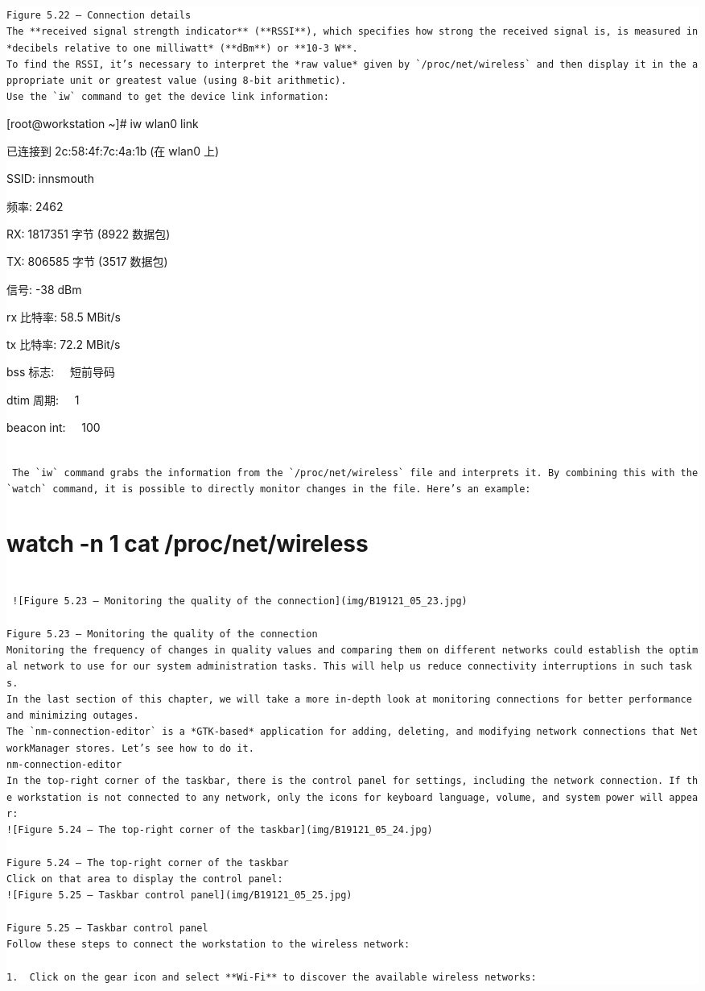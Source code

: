 ```
Figure 5.22 – Connection details
The **received signal strength indicator** (**RSSI**), which specifies how strong the received signal is, is measured in *decibels relative to one milliwatt* (**dBm**) or **10-3 W**.
To find the RSSI, it’s necessary to interpret the *raw value* given by `/proc/net/wireless` and then display it in the appropriate unit or greatest value (using 8-bit arithmetic).
Use the `iw` command to get the device link information:

```

[root@workstation ~]# iw wlan0 link

已连接到 2c:58:4f:7c:4a:1b (在 wlan0 上)

SSID: innsmouth

频率: 2462

RX: 1817351 字节 (8922 数据包)

TX: 806585 字节 (3517 数据包)

信号: -38 dBm

rx 比特率: 58.5 MBit/s

tx 比特率: 72.2 MBit/s

bss 标志:     短前导码

dtim 周期:     1

beacon int:     100

```

 The `iw` command grabs the information from the `/proc/net/wireless` file and interprets it. By combining this with the `watch` command, it is possible to directly monitor changes in the file. Here’s an example:

```

# watch -n 1 cat /proc/net/wireless

```

 ![Figure 5.23 – Monitoring the quality of the connection](img/B19121_05_23.jpg)

Figure 5.23 – Monitoring the quality of the connection
Monitoring the frequency of changes in quality values and comparing them on different networks could establish the optimal network to use for our system administration tasks. This will help us reduce connectivity interruptions in such tasks.
In the last section of this chapter, we will take a more in-depth look at monitoring connections for better performance and minimizing outages.
The `nm-connection-editor` is a *GTK-based* application for adding, deleting, and modifying network connections that NetworkManager stores. Let’s see how to do it.
nm-connection-editor
In the top-right corner of the taskbar, there is the control panel for settings, including the network connection. If the workstation is not connected to any network, only the icons for keyboard language, volume, and system power will appear:
![Figure 5.24 – The top-right corner of the taskbar](img/B19121_05_24.jpg)

Figure 5.24 – The top-right corner of the taskbar
Click on that area to display the control panel:
![Figure 5.25 – Taskbar control panel](img/B19121_05_25.jpg)

Figure 5.25 – Taskbar control panel
Follow these steps to connect the workstation to the wireless network:

1.  Click on the gear icon and select **Wi-Fi** to discover the available wireless networks:
```